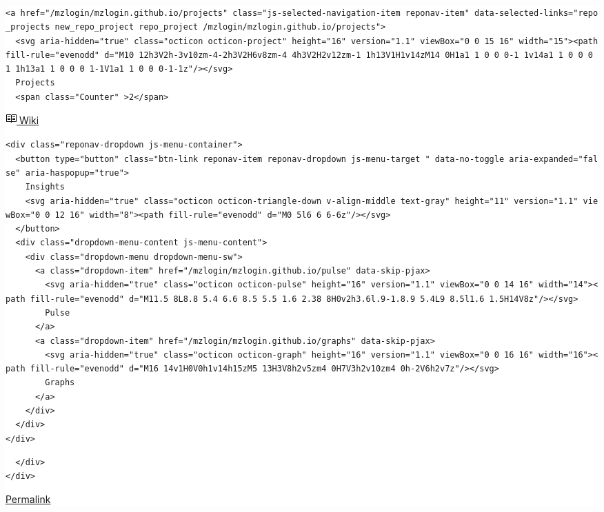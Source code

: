     <a href="/mzlogin/mzlogin.github.io/projects" class="js-selected-navigation-item reponav-item" data-selected-links="repo_projects new_repo_project repo_project /mzlogin/mzlogin.github.io/projects">
      <svg aria-hidden="true" class="octicon octicon-project" height="16" version="1.1" viewBox="0 0 15 16" width="15"><path fill-rule="evenodd" d="M10 12h3V2h-3v10zm-4-2h3V2H6v8zm-4 4h3V2H2v12zm-1 1h13V1H1v14zM14 0H1a1 1 0 0 0-1 1v14a1 1 0 0 0 1 1h13a1 1 0 0 0 1-1V1a1 1 0 0 0-1-1z"/></svg>
      Projects
      <span class="Counter" >2</span>
</a>
    <a href="/mzlogin/mzlogin.github.io/wiki" class="js-selected-navigation-item reponav-item" data-hotkey="g w" data-selected-links="repo_wiki /mzlogin/mzlogin.github.io/wiki">
      <svg aria-hidden="true" class="octicon octicon-book" height="16" version="1.1" viewBox="0 0 16 16" width="16"><path fill-rule="evenodd" d="M3 5h4v1H3V5zm0 3h4V7H3v1zm0 2h4V9H3v1zm11-5h-4v1h4V5zm0 2h-4v1h4V7zm0 2h-4v1h4V9zm2-6v9c0 .55-.45 1-1 1H9.5l-1 1-1-1H2c-.55 0-1-.45-1-1V3c0-.55.45-1 1-1h5.5l1 1 1-1H15c.55 0 1 .45 1 1zm-8 .5L7.5 3H2v9h6V3.5zm7-.5H9.5l-.5.5V12h6V3z"/></svg>
      Wiki
</a>

    <div class="reponav-dropdown js-menu-container">
      <button type="button" class="btn-link reponav-item reponav-dropdown js-menu-target " data-no-toggle aria-expanded="false" aria-haspopup="true">
        Insights
        <svg aria-hidden="true" class="octicon octicon-triangle-down v-align-middle text-gray" height="11" version="1.1" viewBox="0 0 12 16" width="8"><path fill-rule="evenodd" d="M0 5l6 6 6-6z"/></svg>
      </button>
      <div class="dropdown-menu-content js-menu-content">
        <div class="dropdown-menu dropdown-menu-sw">
          <a class="dropdown-item" href="/mzlogin/mzlogin.github.io/pulse" data-skip-pjax>
            <svg aria-hidden="true" class="octicon octicon-pulse" height="16" version="1.1" viewBox="0 0 14 16" width="14"><path fill-rule="evenodd" d="M11.5 8L8.8 5.4 6.6 8.5 5.5 1.6 2.38 8H0v2h3.6l.9-1.8.9 5.4L9 8.5l1.6 1.5H14V8z"/></svg>
            Pulse
          </a>
          <a class="dropdown-item" href="/mzlogin/mzlogin.github.io/graphs" data-skip-pjax>
            <svg aria-hidden="true" class="octicon octicon-graph" height="16" version="1.1" viewBox="0 0 16 16" width="16"><path fill-rule="evenodd" d="M16 14v1H0V0h1v14h15zM5 13H3V8h2v5zm4 0H7V3h2v10zm4 0h-2V6h2v7z"/></svg>
            Graphs
          </a>
        </div>
      </div>
    </div>
</nav>

      </div>
    </div>

<div class="container new-discussion-timeline experiment-repo-nav">
  <div class="repository-content">

    
  <a href="/mzlogin/mzlogin.github.io/blob/7620f38ef5d2d500357e41d5a7a5f10bb403cff1/_wiki/vim.md" class="d-none js-permalink-shortcut" data-hotkey="y">Permalink</a>

  